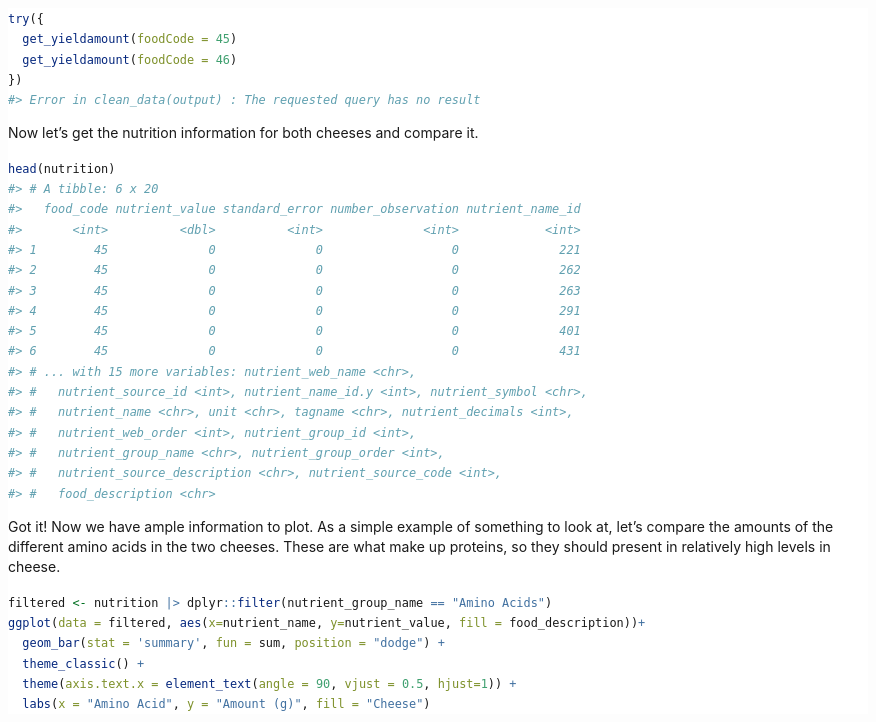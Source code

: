 ``` r
try({
  get_yieldamount(foodCode = 45)
  get_yieldamount(foodCode = 46)
})
#> Error in clean_data(output) : The requested query has no result
```

Now let’s get the nutrition information for both cheeses and compare it.

``` r
head(nutrition)
#> # A tibble: 6 x 20
#>   food_code nutrient_value standard_error number_observation nutrient_name_id
#>       <int>          <dbl>          <int>              <int>            <int>
#> 1        45              0              0                  0              221
#> 2        45              0              0                  0              262
#> 3        45              0              0                  0              263
#> 4        45              0              0                  0              291
#> 5        45              0              0                  0              401
#> 6        45              0              0                  0              431
#> # ... with 15 more variables: nutrient_web_name <chr>,
#> #   nutrient_source_id <int>, nutrient_name_id.y <int>, nutrient_symbol <chr>,
#> #   nutrient_name <chr>, unit <chr>, tagname <chr>, nutrient_decimals <int>,
#> #   nutrient_web_order <int>, nutrient_group_id <int>,
#> #   nutrient_group_name <chr>, nutrient_group_order <int>,
#> #   nutrient_source_description <chr>, nutrient_source_code <int>,
#> #   food_description <chr>
```

Got it! Now we have ample information to plot. As a simple example of
something to look at, let’s compare the amounts of the different amino
acids in the two cheeses. These are what make up proteins, so they
should present in relatively high levels in cheese.

``` r
filtered <- nutrition |> dplyr::filter(nutrient_group_name == "Amino Acids")
ggplot(data = filtered, aes(x=nutrient_name, y=nutrient_value, fill = food_description))+
  geom_bar(stat = 'summary', fun = sum, position = "dodge") +
  theme_classic() + 
  theme(axis.text.x = element_text(angle = 90, vjust = 0.5, hjust=1)) +
  labs(x = "Amino Acid", y = "Amount (g)", fill = "Cheese")
```
